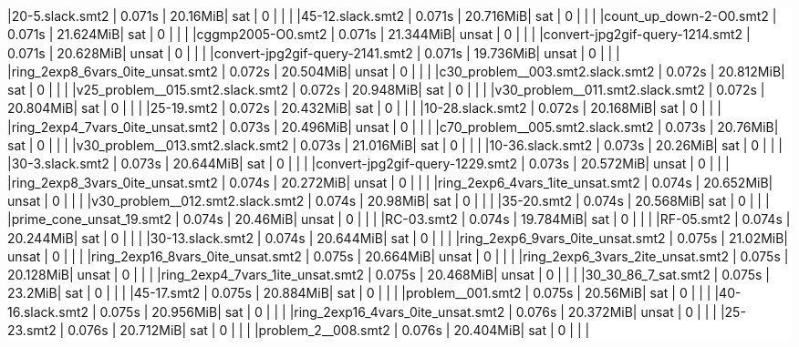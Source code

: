 |20-5.slack.smt2                                              |    0.071s | 20.16MiB| sat | 0 |  |  |
|45-12.slack.smt2                                             |    0.071s | 20.716MiB| sat | 0 |  |  |
|count_up_down-2-O0.smt2                                      |    0.071s | 21.624MiB| sat | 0 |  |  |
|cggmp2005-O0.smt2                                            |    0.071s | 21.344MiB| unsat | 0 |  |  |
|convert-jpg2gif-query-1214.smt2                              |    0.071s | 20.628MiB| unsat | 0 |  |  |
|convert-jpg2gif-query-2141.smt2                              |    0.071s | 19.736MiB| unsat | 0 |  |  |
|ring_2exp8_6vars_0ite_unsat.smt2                             |    0.072s | 20.504MiB| unsat | 0 |  |  |
|c30_problem__003.smt2.slack.smt2                             |    0.072s | 20.812MiB| sat | 0 |  |  |
|v25_problem__015.smt2.slack.smt2                             |    0.072s | 20.948MiB| sat | 0 |  |  |
|v30_problem__011.smt2.slack.smt2                             |    0.072s | 20.804MiB| sat | 0 |  |  |
|25-19.smt2                                                   |    0.072s | 20.432MiB| sat | 0 |  |  |
|10-28.slack.smt2                                             |    0.072s | 20.168MiB| sat | 0 |  |  |
|ring_2exp4_7vars_0ite_unsat.smt2                             |    0.073s | 20.496MiB| unsat | 0 |  |  |
|c70_problem__005.smt2.slack.smt2                             |    0.073s | 20.76MiB| sat | 0 |  |  |
|v30_problem__013.smt2.slack.smt2                             |    0.073s | 21.016MiB| sat | 0 |  |  |
|10-36.slack.smt2                                             |    0.073s | 20.26MiB| sat | 0 |  |  |
|30-3.slack.smt2                                              |    0.073s | 20.644MiB| sat | 0 |  |  |
|convert-jpg2gif-query-1229.smt2                              |    0.073s | 20.572MiB| unsat | 0 |  |  |
|ring_2exp8_3vars_0ite_unsat.smt2                             |    0.074s | 20.272MiB| unsat | 0 |  |  |
|ring_2exp6_4vars_1ite_unsat.smt2                             |    0.074s | 20.652MiB| unsat | 0 |  |  |
|v30_problem__012.smt2.slack.smt2                             |    0.074s | 20.98MiB| sat | 0 |  |  |
|35-20.smt2                                                   |    0.074s | 20.568MiB| sat | 0 |  |  |
|prime_cone_unsat_19.smt2                                     |    0.074s | 20.46MiB| unsat | 0 |  |  |
|RC-03.smt2                                                   |    0.074s | 19.784MiB| sat | 0 |  |  |
|RF-05.smt2                                                   |    0.074s | 20.244MiB| sat | 0 |  |  |
|30-13.slack.smt2                                             |    0.074s | 20.644MiB| sat | 0 |  |  |
|ring_2exp6_9vars_0ite_unsat.smt2                             |    0.075s | 21.02MiB| unsat | 0 |  |  |
|ring_2exp16_8vars_0ite_unsat.smt2                            |    0.075s | 20.664MiB| unsat | 0 |  |  |
|ring_2exp6_3vars_2ite_unsat.smt2                             |    0.075s | 20.128MiB| unsat | 0 |  |  |
|ring_2exp4_7vars_1ite_unsat.smt2                             |    0.075s | 20.468MiB| unsat | 0 |  |  |
|30_30_86_7_sat.smt2                                          |    0.075s | 23.2MiB| sat | 0 |  |  |
|45-17.smt2                                                   |    0.075s | 20.884MiB| sat | 0 |  |  |
|problem__001.smt2                                            |    0.075s | 20.56MiB| sat | 0 |  |  |
|40-16.slack.smt2                                             |    0.075s | 20.956MiB| sat | 0 |  |  |
|ring_2exp16_4vars_0ite_unsat.smt2                            |    0.076s | 20.372MiB| unsat | 0 |  |  |
|25-23.smt2                                                   |    0.076s | 20.712MiB| sat | 0 |  |  |
|problem_2__008.smt2                                          |    0.076s | 20.404MiB| sat | 0 |  |  |